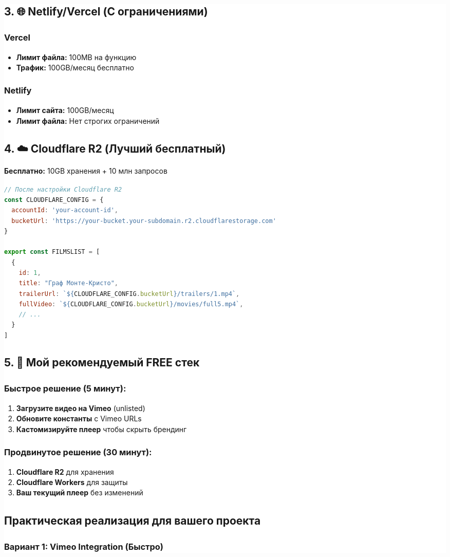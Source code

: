## 3. 🌐 Netlify/Vercel (С ограничениями)

### Vercel
- **Лимит файла:** 100MB на функцию
- **Трафик:** 100GB/месяц бесплатно

### Netlify  
- **Лимит сайта:** 100GB/месяц
- **Лимит файла:** Нет строгих ограничений

## 4. ☁️ Cloudflare R2 (Лучший бесплатный)

**Бесплатно:** 10GB хранения + 10 млн запросов

```javascript
// После настройки Cloudflare R2
const CLOUDFLARE_CONFIG = {
  accountId: 'your-account-id',
  bucketUrl: 'https://your-bucket.your-subdomain.r2.cloudflarestorage.com'
}

export const FILMSLIST = [
  {
    id: 1,
    title: "Граф Монте-Кристо",
    trailerUrl: `${CLOUDFLARE_CONFIG.bucketUrl}/trailers/1.mp4`,
    fullVideo: `${CLOUDFLARE_CONFIG.bucketUrl}/movies/full5.mp4`,
    // ...
  }
]
```

## 5. 🎯 Мой рекомендуемый FREE стек

### Быстрое решение (5 минут):
1. **Загрузите видео на Vimeo** (unlisted)
2. **Обновите константы** с Vimeo URLs
3. **Кастомизируйте плеер** чтобы скрыть брендинг

### Продвинутое решение (30 минут):
1. **Cloudflare R2** для хранения
2. **Cloudflare Workers** для защиты
3. **Ваш текущий плеер** без изменений

## Практическая реализация для вашего проекта

### Вариант 1: Vimeo Integration (Быстро)
